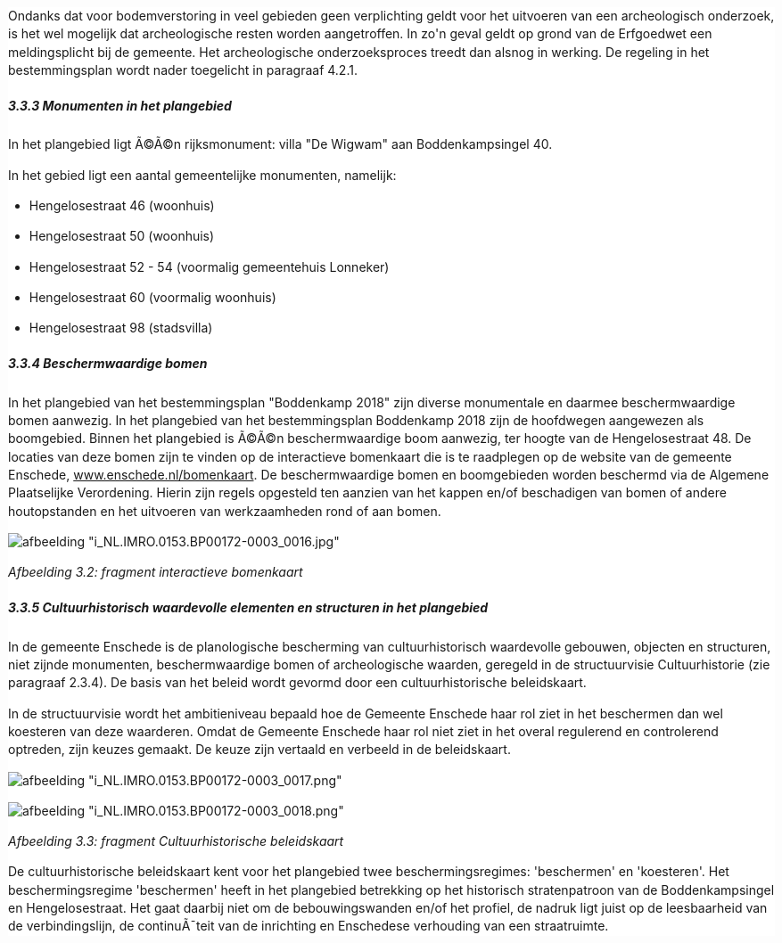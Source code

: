 Ondanks dat voor bodemverstoring in veel gebieden geen verplichting geldt voor het uitvoeren van een archeologisch onderzoek, is het wel mogelijk dat archeologische resten worden aangetroffen. In zo'n geval geldt op grond van de Erfgoedwet een meldingsplicht bij de gemeente. Het archeologische onderzoeksproces treedt dan alsnog in werking. De regeling in het bestemmingsplan wordt nader toegelicht in paragraaf 4\.2\.1.

##### 3\.3\.3 Monumenten in het plangebied

In het plangebied ligt Ã©Ã©n rijksmonument: villa "De Wigwam" aan Boddenkampsingel 40\.

In het gebied ligt een aantal gemeentelijke monumenten, namelijk:

* Hengelosestraat 46 (woonhuis)

* Hengelosestraat 50 (woonhuis)

* Hengelosestraat 52 \- 54 (voormalig gemeentehuis Lonneker)

* Hengelosestraat 60 (voormalig woonhuis)

* Hengelosestraat 98 (stadsvilla)

##### 3\.3\.4 Beschermwaardige bomen

In het plangebied van het bestemmingsplan "Boddenkamp 2018" zijn diverse monumentale en daarmee beschermwaardige bomen aanwezig. In het plangebied van het bestemmingsplan Boddenkamp 2018 zijn de hoofdwegen aangewezen als boomgebied. Binnen het plangebied is Ã©Ã©n beschermwaardige boom aanwezig, ter hoogte van de Hengelosestraat 48\. De locaties van deze bomen zijn te vinden op de interactieve bomenkaart die is te raadplegen op de website van de gemeente Enschede, www.enschede.nl/bomenkaart. De beschermwaardige bomen en boomgebieden worden beschermd via de Algemene Plaatselijke Verordening. Hierin zijn regels opgesteld ten aanzien van het kappen en/of beschadigen van bomen of andere houtopstanden en het uitvoeren van werkzaamheden rond of aan bomen.

![afbeelding "i_NL.IMRO.0153.BP00172-0003_0016.jpg"](i_NL.IMRO.0153.BP00172-0003_0016.jpg)

*Afbeelding 3\.2: fragment interactieve bomenkaart*

##### 3\.3\.5 Cultuurhistorisch waardevolle elementen en structuren in het plangebied

In de gemeente Enschede is de planologische bescherming van cultuurhistorisch waardevolle gebouwen, objecten en structuren, niet zijnde monumenten, beschermwaardige bomen of archeologische waarden, geregeld in de structuurvisie Cultuurhistorie (zie paragraaf 2\.3\.4). De basis van het beleid wordt gevormd door een cultuurhistorische beleidskaart.

In de structuurvisie wordt het ambitieniveau bepaald hoe de Gemeente Enschede haar rol ziet in het beschermen dan wel koesteren van deze waarderen. Omdat de Gemeente Enschede haar rol niet ziet in het overal regulerend en controlerend optreden, zijn keuzes gemaakt. De keuze zijn vertaald en verbeeld in de beleidskaart.

![afbeelding "i_NL.IMRO.0153.BP00172-0003_0017.png"](i_NL.IMRO.0153.BP00172-0003_0017.png)

![afbeelding "i_NL.IMRO.0153.BP00172-0003_0018.png"](i_NL.IMRO.0153.BP00172-0003_0018.png)

*Afbeelding 3\.3: fragment Cultuurhistorische beleidskaart*

De cultuurhistorische beleidskaart kent voor het plangebied twee beschermingsregimes: 'beschermen' en 'koesteren'. Het beschermingsregime 'beschermen' heeft in het plangebied betrekking op het historisch stratenpatroon van de Boddenkampsingel en Hengelosestraat. Het gaat daarbij niet om de bebouwingswanden en/of het profiel, de nadruk ligt juist op de leesbaarheid van de verbindingslijn, de continuÃ¯teit van de inrichting en Enschedese verhouding van een straatruimte.
